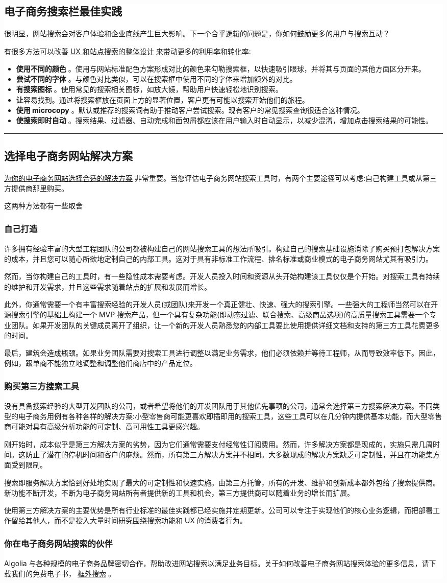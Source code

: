 ## [](#e-commerce-search-bar-best-practices)电子商务搜索栏最佳实践

很明显，网站搜索会对客户体验和企业底线产生巨大影响。下一个合乎逻辑的问题是，你如何鼓励更多的用户与搜索互动？

有很多方法可以改善 [UX 和站点搜索的整体设计](https://blog.algolia.com/how-algolia-helped-improve-ux/) 来带动更多的利用率和转化率:

*   **使用不同的颜色** 。使用与网站标准配色方案形成对比的颜色来勾勒搜索框，以快速吸引眼球，并将其与页面的其他方面区分开来。
*   **尝试不同的字体** 。与颜色对比类似，可以在搜索框中使用不同的字体来增加额外的对比。
*   **有搜索图标** 。使用常见的搜索相关图标，如放大镜，帮助用户快速轻松地识别搜索。
*   **让**容易找到。通过将搜索框放在页面上方的显著位置，客户更有可能以搜索开始他们的旅程。
*   **使用 microcopy** 。默认或推荐的搜索词有助于推动客户尝试搜索。现有客户的常见搜索查询很适合这种情况。
*   **使搜索即时自动** 。搜索结果、过滤器、自动完成和面包屑都应该在用户输入时自动显示，以减少混淆，增加点击搜索结果的可能性。

****

## [](#choosing-an-e-commerce-site-solution)选择电子商务网站解决方案

[为你的电子商务网站选择合适的解决方案](https://blog.algolia.com/choosing-ecommerce-site-search/) 非常重要。当您评估电子商务网站搜索工具时，有两个主要途径可以考虑:自己构建工具或从第三方提供商那里购买。

这两种方法都有一些取舍

### [](#build-it-yourself-%c2%a0)自己打造

许多拥有经验丰富的大型工程团队的公司都被构建自己的网站搜索工具的想法所吸引。构建自己的搜索基础设施消除了购买预打包解决方案的成本，并且您可以随心所欲地定制自己的内部工具。这对于具有非标准工作流程、排名标准或商业模式的电子商务网站尤其有吸引力。

然而，当你构建自己的工具时，有一些隐性成本需要考虑。开发人员投入时间和资源从头开始构建该工具仅仅是个开始。对搜索工具有持续的维护和开发需求，并且这些需求随着站点的扩展和发展而增长。

此外，你通常需要一个有丰富搜索经验的开发人员(或团队)来开发一个真正健壮、快速、强大的搜索引擎。一些强大的工程师当然可以在开源搜索引擎的基础上构建一个 MVP 搜索产品，但一个具有复杂功能(即动态过滤、联合搜索、高级商品选项)的高质量搜索工具需要一个专业团队。如果开发团队的关键成员离开了组织，让一个新的开发人员熟悉您的内部工具要比使用提供详细文档和支持的第三方工具花费更多的时间。

最后，建筑会造成瓶颈。如果业务团队需要对搜索工具进行调整以满足业务需求，他们必须依赖并等待工程师，从而导致效率低下。因此，例如，跟单商不能独立地调整和调整他们商店中的产品定位。

### [](#buy-a-third-party-search-tool)购买第三方搜索工具

没有具备搜索经验的大型开发团队的公司，或者希望将他们的开发团队用于其他优先事项的公司，通常会选择第三方搜索解决方案。不同类型的电子商务用例有各种各样的解决方案:小型零售商可能更喜欢即插即用的搜索工具，这些工具可以在几分钟内提供基本功能，而大型零售商可能对具有高级分析功能的可定制、高可用性工具更感兴趣。

刚开始时，成本似乎是第三方解决方案的劣势，因为它们通常需要支付经常性订阅费用。然而，许多解决方案都是现成的，实施只需几周时间。这防止了潜在的停机时间和客户的麻烦。然而，所有第三方解决方案并不相同。大多数现成的解决方案缺乏可定制性，并且在功能集方面受到限制。

搜索即服务解决方案恰到好处地实现了最大的可定制性和快速实施。由第三方托管，所有的开发、维护和创新成本都外包给了搜索提供商。新功能不断开发，不断为电子商务网站所有者提供新的工具和机会，第三方提供商可以随着业务的增长而扩展。

使用第三方解决方案的主要优势是所有行业标准的最佳实践都已经实施并定期更新。公司可以专注于实现他们的核心业务逻辑，而把部署工作留给其他人，而不是投入大量时间研究围绕搜索功能和 UX 的消费者行为。



### [](#your-partner-in-e-commerce-site-search)你在电子商务网站搜索的伙伴

Algolia 与各种规模的电子商务品牌密切合作，帮助改进网站搜索以满足业务目标。关于如何改善电子商务网站搜索体验的更多信息，请下载我们的免费电子书， [框外搜索](https://go.algolia.com/search-beyond-the-box) 。